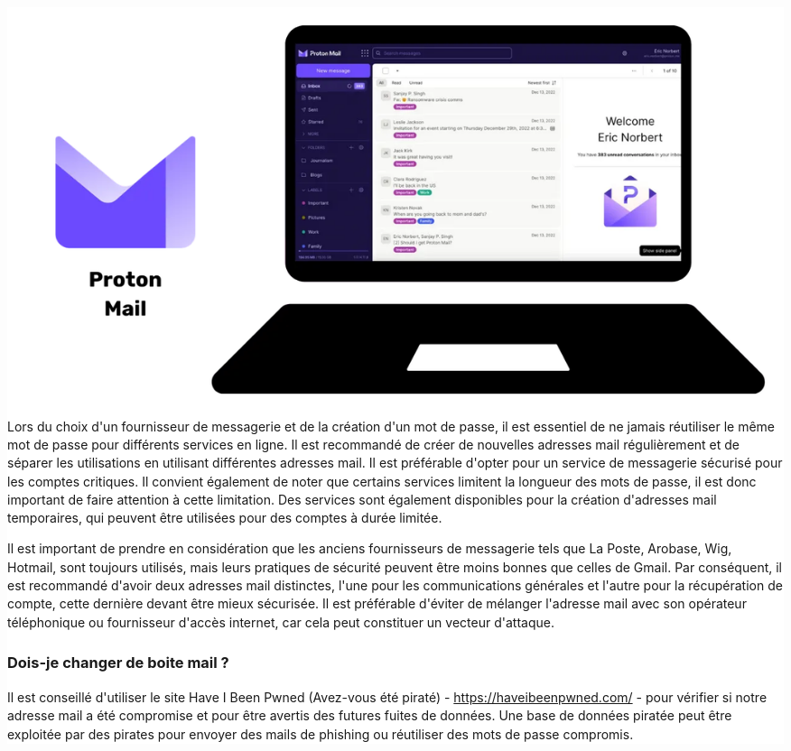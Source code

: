 ![](assets/notext/15.webp)
Lors du choix d'un fournisseur de messagerie et de la création d'un mot de passe, il est essentiel de ne jamais réutiliser le même mot de passe pour différents services en ligne. Il est recommandé de créer de nouvelles adresses mail régulièrement et de séparer les utilisations en utilisant différentes adresses mail. Il est préférable d'opter pour un service de messagerie sécurisé pour les comptes critiques. Il convient également de noter que certains services limitent la longueur des mots de passe, il est donc important de faire attention à cette limitation. Des services sont également disponibles pour la création d'adresses mail temporaires, qui peuvent être utilisées pour des comptes à durée limitée.

Il est important de prendre en considération que les anciens fournisseurs de messagerie tels que La Poste, Arobase, Wig, Hotmail, sont toujours utilisés, mais leurs pratiques de sécurité peuvent être moins bonnes que celles de Gmail. Par conséquent, il est recommandé d'avoir deux adresses mail distinctes, l'une pour les communications générales et l'autre pour la récupération de compte, cette dernière devant être mieux sécurisée. Il est préférable d'éviter de mélanger l'adresse mail avec son opérateur téléphonique ou fournisseur d'accès internet, car cela peut constituer un vecteur d'attaque.

### Dois-je changer de boite mail ?

Il est conseillé d'utiliser le site Have I Been Pwned (Avez-vous été piraté) - https://haveibeenpwned.com/ - pour vérifier si notre adresse mail a été compromise et pour être avertis des futures fuites de données. Une base de données piratée peut être exploitée par des pirates pour envoyer des mails de phishing ou réutiliser des mots de passe compromis.